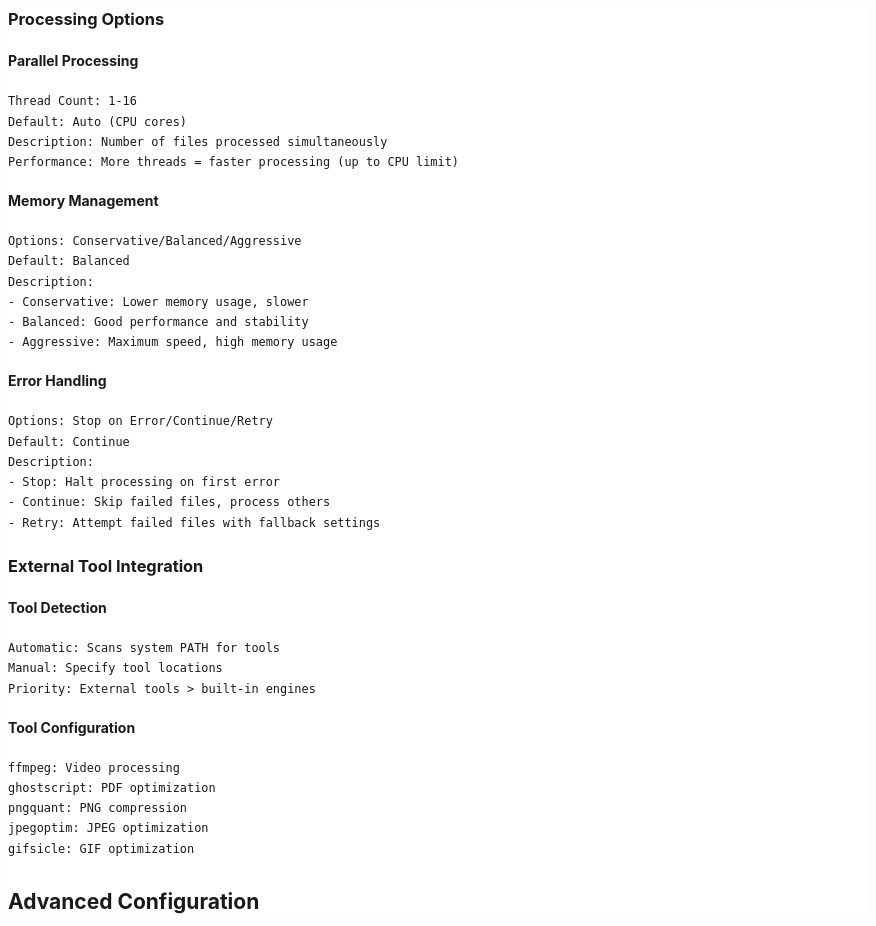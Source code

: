 ### Processing Options

#### Parallel Processing

```
Thread Count: 1-16
Default: Auto (CPU cores)
Description: Number of files processed simultaneously
Performance: More threads = faster processing (up to CPU limit)
```

#### Memory Management

```
Options: Conservative/Balanced/Aggressive
Default: Balanced
Description:
- Conservative: Lower memory usage, slower
- Balanced: Good performance and stability
- Aggressive: Maximum speed, high memory usage
```

#### Error Handling

```
Options: Stop on Error/Continue/Retry
Default: Continue
Description:
- Stop: Halt processing on first error
- Continue: Skip failed files, process others
- Retry: Attempt failed files with fallback settings
```

### External Tool Integration

#### Tool Detection

```
Automatic: Scans system PATH for tools
Manual: Specify tool locations
Priority: External tools > built-in engines
```

#### Tool Configuration

```
ffmpeg: Video processing
ghostscript: PDF optimization
pngquant: PNG compression
jpegoptim: JPEG optimization
gifsicle: GIF optimization
```

## Advanced Configuration
